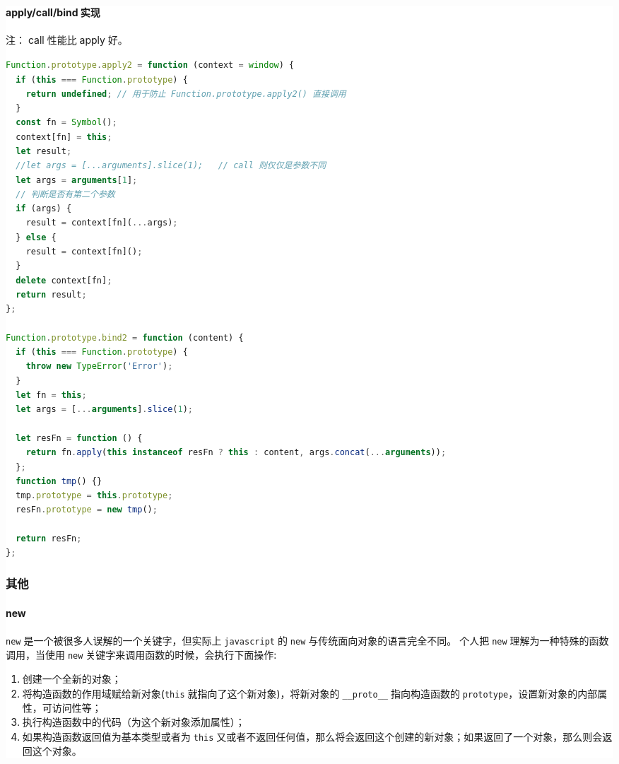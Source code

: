 #### apply/call/bind 实现

注： call 性能比 apply 好。

```js
Function.prototype.apply2 = function (context = window) {
  if (this === Function.prototype) {
    return undefined; // 用于防止 Function.prototype.apply2() 直接调用
  }
  const fn = Symbol();
  context[fn] = this;
  let result;
  //let args = [...arguments].slice(1);   // call 则仅仅是参数不同
  let args = arguments[1];
  // 判断是否有第二个参数
  if (args) {
    result = context[fn](...args);
  } else {
    result = context[fn]();
  }
  delete context[fn];
  return result;
};

Function.prototype.bind2 = function (content) {
  if (this === Function.prototype) {
    throw new TypeError('Error');
  }
  let fn = this;
  let args = [...arguments].slice(1);

  let resFn = function () {
    return fn.apply(this instanceof resFn ? this : content, args.concat(...arguments));
  };
  function tmp() {}
  tmp.prototype = this.prototype;
  resFn.prototype = new tmp();

  return resFn;
};
```

### 其他

#### new

`new` 是一个被很多人误解的一个关键字，但实际上 `javascript` 的 `new` 与传统面向对象的语言完全不同。 个人把 `new` 理解为一种特殊的函数调用，当使用 `new` 关键字来调用函数的时候，会执行下面操作:

1. 创建一个全新的对象；
2. 将构造函数的作用域赋给新对象(`this` 就指向了这个新对象)，将新对象的 `__proto__` 指向构造函数的 `prototype`，设置新对象的内部属性，可访问性等；
3. 执行构造函数中的代码（为这个新对象添加属性）；
4. 如果构造函数返回值为基本类型或者为 `this` 又或者不返回任何值，那么将会返回这个创建的新对象；如果返回了一个对象，那么则会返回这个对象。

